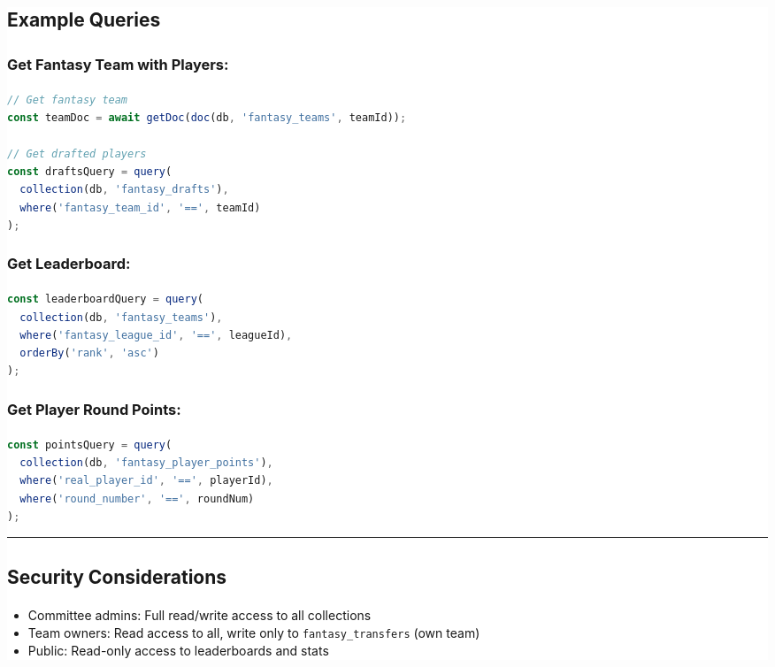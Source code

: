 
## Example Queries

### Get Fantasy Team with Players:
```typescript
// Get fantasy team
const teamDoc = await getDoc(doc(db, 'fantasy_teams', teamId));

// Get drafted players
const draftsQuery = query(
  collection(db, 'fantasy_drafts'),
  where('fantasy_team_id', '==', teamId)
);
```

### Get Leaderboard:
```typescript
const leaderboardQuery = query(
  collection(db, 'fantasy_teams'),
  where('fantasy_league_id', '==', leagueId),
  orderBy('rank', 'asc')
);
```

### Get Player Round Points:
```typescript
const pointsQuery = query(
  collection(db, 'fantasy_player_points'),
  where('real_player_id', '==', playerId),
  where('round_number', '==', roundNum)
);
```

---

## Security Considerations

- Committee admins: Full read/write access to all collections
- Team owners: Read access to all, write only to `fantasy_transfers` (own team)
- Public: Read-only access to leaderboards and stats
